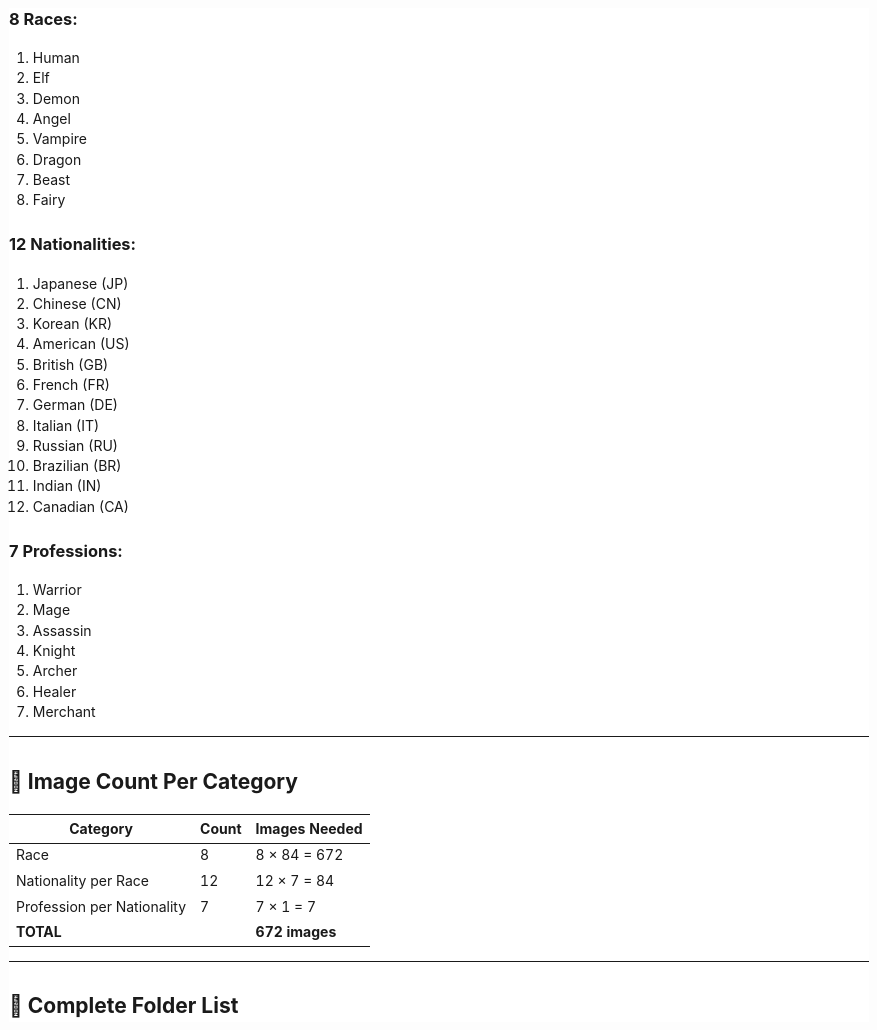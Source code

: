 ### **8 Races:**
1. Human
2. Elf
3. Demon
4. Angel
5. Vampire
6. Dragon
7. Beast
8. Fairy

### **12 Nationalities:**
1. Japanese (JP)
2. Chinese (CN)
3. Korean (KR)
4. American (US)
5. British (GB)
6. French (FR)
7. German (DE)
8. Italian (IT)
9. Russian (RU)
10. Brazilian (BR)
11. Indian (IN)
12. Canadian (CA)

### **7 Professions:**
1. Warrior
2. Mage
3. Assassin
4. Knight
5. Archer
6. Healer
7. Merchant

---

## 🔢 **Image Count Per Category**

| Category | Count | Images Needed |
|----------|-------|---------------|
| Race | 8 | 8 × 84 = 672 |
| Nationality per Race | 12 | 12 × 7 = 84 |
| Profession per Nationality | 7 | 7 × 1 = 7 |
| **TOTAL** | | **672 images** |

---

## 📁 **Complete Folder List**
